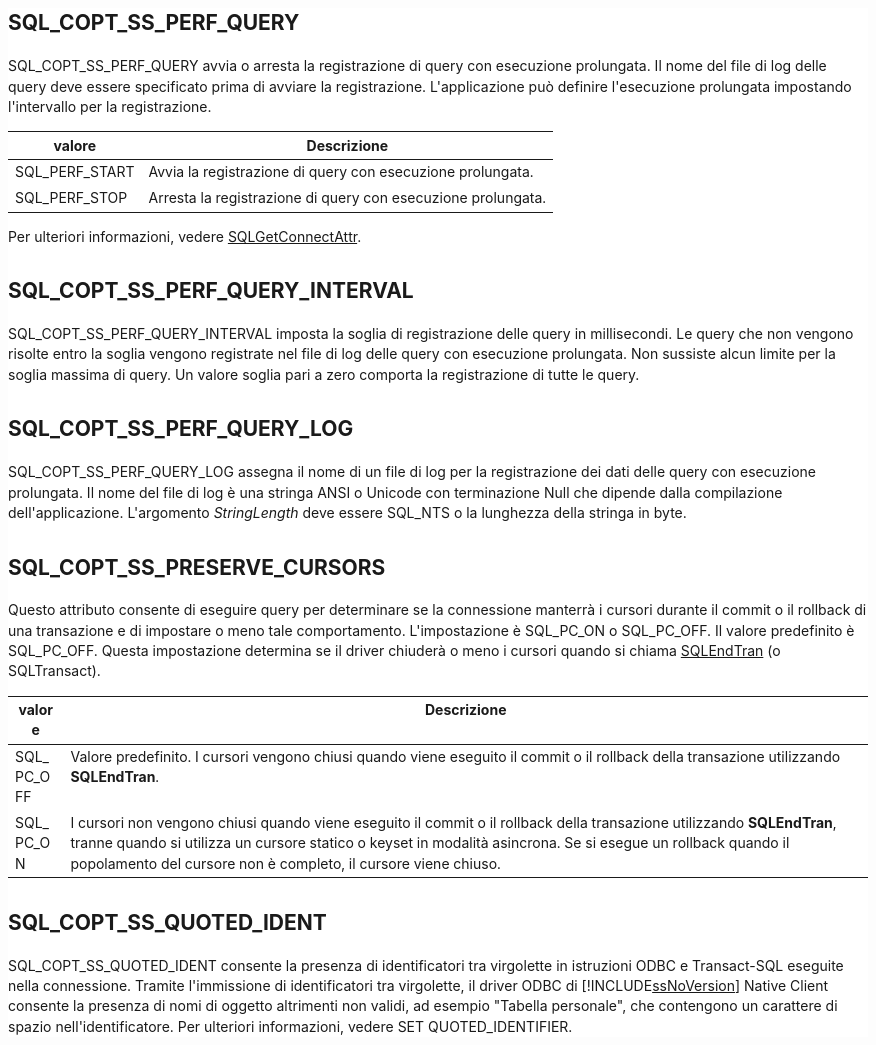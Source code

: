 ## <a name="sql_copt_ss_perf_query"></a>SQL_COPT_SS_PERF_QUERY  
 SQL_COPT_SS_PERF_QUERY avvia o arresta la registrazione di query con esecuzione prolungata. Il nome del file di log delle query deve essere specificato prima di avviare la registrazione. L'applicazione può definire l'esecuzione prolungata impostando l'intervallo per la registrazione.  
  
|valore|Descrizione|  
|-----------|-----------------|  
|SQL_PERF_START|Avvia la registrazione di query con esecuzione prolungata.|  
|SQL_PERF_STOP|Arresta la registrazione di query con esecuzione prolungata.|  
  
 Per ulteriori informazioni, vedere [SQLGetConnectAttr](sqlgetconnectattr.md).  
  
## <a name="sql_copt_ss_perf_query_interval"></a>SQL_COPT_SS_PERF_QUERY_INTERVAL  
 SQL_COPT_SS_PERF_QUERY_INTERVAL imposta la soglia di registrazione delle query in millisecondi. Le query che non vengono risolte entro la soglia vengono registrate nel file di log delle query con esecuzione prolungata. Non sussiste alcun limite per la soglia massima di query. Un valore soglia pari a zero comporta la registrazione di tutte le query.  
  
## <a name="sql_copt_ss_perf_query_log"></a>SQL_COPT_SS_PERF_QUERY_LOG  
 SQL_COPT_SS_PERF_QUERY_LOG assegna il nome di un file di log per la registrazione dei dati delle query con esecuzione prolungata. Il nome del file di log è una stringa ANSI o Unicode con terminazione Null che dipende dalla compilazione dell'applicazione. L'argomento *StringLength* deve essere SQL_NTS o la lunghezza della stringa in byte.  
  
## <a name="sql_copt_ss_preserve_cursors"></a>SQL_COPT_SS_PRESERVE_CURSORS  
 Questo attributo consente di eseguire query per determinare se la connessione manterrà i cursori durante il commit o il rollback di una transazione e di impostare o meno tale comportamento. L'impostazione è SQL_PC_ON o SQL_PC_OFF. Il valore predefinito è SQL_PC_OFF. Questa impostazione determina se il driver chiuderà o meno i cursori quando si chiama [SQLEndTran](sqlendtran.md) (o SQLTransact).  
  
|valore|Descrizione|  
|-----------|-----------------|  
|SQL_PC_OFF|Valore predefinito. I cursori vengono chiusi quando viene eseguito il commit o il rollback della transazione utilizzando **SQLEndTran**.|  
|SQL_PC_ON|I cursori non vengono chiusi quando viene eseguito il commit o il rollback della transazione utilizzando **SQLEndTran**, tranne quando si utilizza un cursore statico o keyset in modalità asincrona. Se si esegue un rollback quando il popolamento del cursore non è completo, il cursore viene chiuso.|  
  
## <a name="sql_copt_ss_quoted_ident"></a>SQL_COPT_SS_QUOTED_IDENT  
 SQL_COPT_SS_QUOTED_IDENT consente la presenza di identificatori tra virgolette in istruzioni ODBC e Transact-SQL eseguite nella connessione. Tramite l'immissione di identificatori tra virgolette, il driver ODBC di [!INCLUDE[ssNoVersion](../../includes/ssnoversion-md.md)] Native Client consente la presenza di nomi di oggetto altrimenti non validi, ad esempio "Tabella personale", che contengono un carattere di spazio nell'identificatore. Per ulteriori informazioni, vedere SET QUOTED_IDENTIFIER.  
  